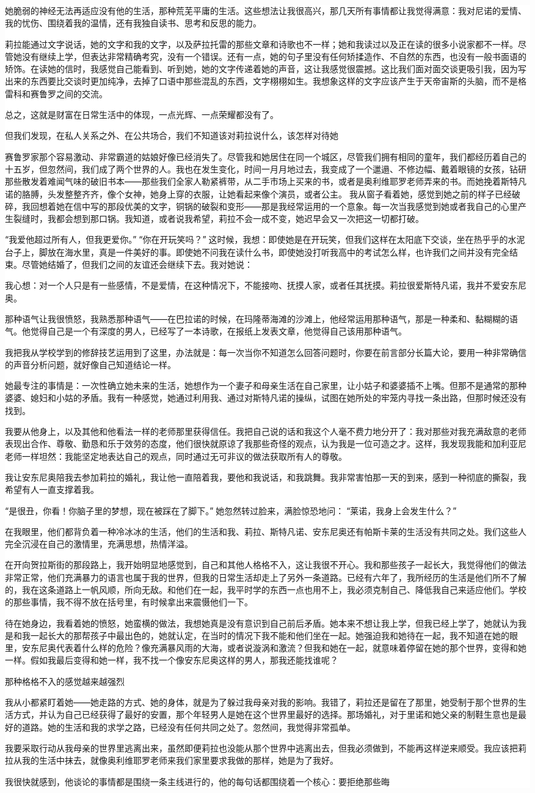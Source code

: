 她脆弱的神经无法再适应没有他的生活，那种荒芜平庸的生活。这些想法让我很高兴，那几天所有事情都让我觉得满意：我对尼诺的爱情、我的忧伤、围绕着我的温情，还有我独自读书、思考和反思的能力。

莉拉能通过文字说话，她的文字和我的文字，以及萨拉托雷的那些文章和诗歌也不一样；她和我读过以及正在读的很多小说家都不一样。尽管她没有继续上学，但表达非常精确考究，没有一个错误。还有一点，她的句子里没有任何矫揉造作、不自然的东西，也没有一般书面语的矫饰。在读她的信时，我感觉自己能看到、听到她，她的文字传递着她的声音，这让我感觉很震撼。这比我们面对面交谈更吸引我，因为写出来的东西要比交谈时更加纯净，去掉了口语中那些混乱的东西，文字栩栩如生。我想象这样的文字应该产生于天帝宙斯的头脑，而不是格雷科和赛鲁罗之间的交流。

总之，这就是财富在日常生活中的体现，一点光辉、一点荣耀都没有了。

但我们发现，在私人关系之外、在公共场合，我们不知道该对莉拉说什么，该怎样对待她

赛鲁罗家那个容易激动、非常霸道的姑娘好像已经消失了。尽管我和她居住在同一个城区，尽管我们拥有相同的童年，我们都经历着自己的十五岁，但忽然间，我们成了两个世界的人。我也在发生变化，时间一月月地过去，我变成了一个邋遢、不修边幅、戴着眼镜的女孩，钻研那些散发着难闻气味的破旧书本——那些我们全家人勒紧裤带，从二手市场上买来的书，或者是奥利维耶罗老师弄来的书。而她挽着斯特凡诺的胳膊，头发整整齐齐，像个女神，她身上穿的衣服，让她看起来像个演员，或者公主。
我从窗子看着她，感觉到她之前的样子已经破碎，我回想着她在信中写的那段优美的文字，铜锅的破裂和变形——那是我经常运用的一个意象。每一次当我感觉到她或者我自己的心里产生裂缝时，我都会想到那口锅。我知道，或者说我希望，莉拉不会一成不变，她迟早会又一次把这一切都打破。

“我爱他超过所有人，但我更爱你。”
“你在开玩笑吗？”
这时候，我想：即使她是在开玩笑，但我们这样在太阳底下交谈，坐在热乎乎的水泥台子上，脚放在海水里，真是一件美好的事。即使她不问我在读什么书，即使她没打听我高中的考试怎么样，也许我们之间并没有完全结束。尽管她结婚了，但我们之间的友谊还会继续下去。我对她说：

我心想：对一个人只是有一些感情，不是爱情，在这种情况下，不能接吻、抚摸人家，或者任其抚摸。莉拉很爱斯特凡诺，我并不爱安东尼奥。

那种语气让我很愤怒，我熟悉那种语气——在巴拉诺的时候，在玛隆蒂海滩的沙滩上，他经常运用那种语气，那是一种柔和、黏糊糊的语气。他觉得自己是一个有深度的男人，已经写了一本诗歌，在报纸上发表文章，他觉得自己该用那种语气。

我把我从学校学到的修辞技艺运用到了这里，办法就是：每一次当你不知道怎么回答问题时，你要在前言部分长篇大论，要用一种非常确信的声音分析问题，就好像自己知道结论一样。

她最专注的事情是：一次性确立她未来的生活，她想作为一个妻子和母亲生活在自己家里，让小姑子和婆婆插不上嘴。但那不是通常的那种婆婆、媳妇和小姑的矛盾。我有一种感觉，她通过利用我、通过对斯特凡诺的操纵，试图在她所处的牢笼内寻找一条出路，但那时候还没有找到。

我要从他身上，以及其他和他看法一样的老师那里获得信任。我把自己说的话和我这个人毫不费力地分开了：我对那些对我充满敌意的老师表现出合作、尊敬、勤恳和乐于效劳的态度，他们很快就原谅了我那些奇怪的观点，认为我是一位可造之才。这样，我发现我能和加利亚尼老师一样坦然：我能坚定地表达自己的观点，同时通过无可非议的做法获取所有人的尊敬。

我让安东尼奥陪我去参加莉拉的婚礼，我让他一直陪着我，要他和我说话，和我跳舞。我非常害怕那一天的到来，感到一种彻底的撕裂，我希望有人一直支撑着我。

“是很丑，你看！你脑子里的梦想，现在被踩在了脚下。”
她忽然转过脸来，满脸惊恐地问：
“莱诺，我身上会发生什么？”

在我眼里，他们都背负着一种冷冰冰的生活，他们的生活和我、莉拉、斯特凡诺、安东尼奥还有帕斯卡莱的生活没有共同之处。我们这些人完全沉浸在自己的激情里，充满思想，热情洋溢。

在开向贺拉斯街的那段路上，我开始明显地感觉到，自己和其他人格格不入，这让我很不开心。我和那些孩子一起长大，我觉得他们的做法非常正常，他们充满暴力的语言也属于我的世界，但我的日常生活却走上了另外一条道路。已经有六年了，我所经历的生活是他们所不了解的，我在这条道路上一帆风顺，所向无敌。和他们在一起，我平时学的东西一点也用不上，我必须克制自己、降低我自己来适应他们。学校的那些事情，我不得不放在括号里，有时候拿出来震慑他们一下。

待在她身边，我看着她的愤怒，她蛮横的做法，我想她真是没有意识到自己前后矛盾。她本来不想让我上学，但我已经上学了，她就认为我是和我一起长大的那帮孩子中最出色的，她就认定，在当时的情况下我不能和他们坐在一起。她强迫我和她待在一起，我不知道在她的眼里，安东尼奥代表着什么样的危险？像充满暴风雨的大海，或者说漩涡和激流？但我和她在一起，就意味着停留在她的那个世界，变得和她一样。假如我最后变得和她一样，我不找一个像安东尼奥这样的男人，那我还能找谁呢？


那种格格不入的感觉越来越强烈

我从小都紧盯着她——她走路的方式、她的身体，就是为了躲过我母亲对我的影响。我错了，莉拉还是留在了那里，她受制于那个世界的生活方式，并认为自己已经获得了最好的安置，那个年轻男人是她在这个世界里最好的选择。那场婚礼，对于里诺和她父亲的制鞋生意也是最好的道路。她的生活和我的求学之路，已经没有任何共同之处了。忽然间，我觉得非常孤单。

我要采取行动从我母亲的世界里逃离出来，虽然即便莉拉也没能从那个世界中逃离出去，但我必须做到，不能再这样逆来顺受。我应该把莉拉从我的生活中抹去，就像奥利维耶罗老师来我们家里要求我做的那样，她是为了我好。

我很快就感到，他谈论的事情都是围绕一条主线进行的，他的每句话都围绕着一个核心：要拒绝那些晦
